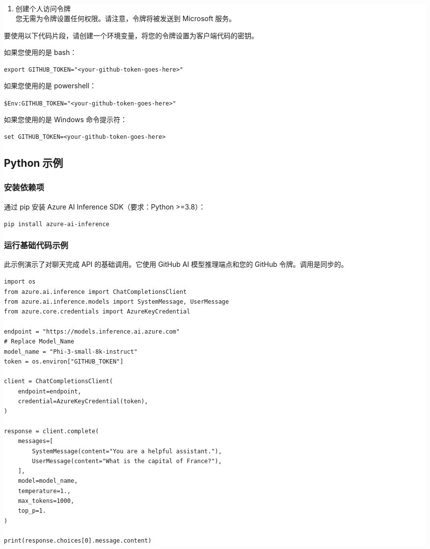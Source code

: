 1. 创建个人访问令牌  
您无需为令牌设置任何权限。请注意，令牌将被发送到 Microsoft 服务。

要使用以下代码片段，请创建一个环境变量，将您的令牌设置为客户端代码的密钥。

如果您使用的是 bash：
```
export GITHUB_TOKEN="<your-github-token-goes-here>"
```  
如果您使用的是 powershell：

```
$Env:GITHUB_TOKEN="<your-github-token-goes-here>"
```  

如果您使用的是 Windows 命令提示符：

```
set GITHUB_TOKEN=<your-github-token-goes-here>
```  

## Python 示例

### 安装依赖项  
通过 pip 安装 Azure AI Inference SDK（要求：Python >=3.8）：

```
pip install azure-ai-inference
```  

### 运行基础代码示例

此示例演示了对聊天完成 API 的基础调用。它使用 GitHub AI 模型推理端点和您的 GitHub 令牌。调用是同步的。

```
import os
from azure.ai.inference import ChatCompletionsClient
from azure.ai.inference.models import SystemMessage, UserMessage
from azure.core.credentials import AzureKeyCredential

endpoint = "https://models.inference.ai.azure.com"
# Replace Model_Name 
model_name = "Phi-3-small-8k-instruct"
token = os.environ["GITHUB_TOKEN"]

client = ChatCompletionsClient(
    endpoint=endpoint,
    credential=AzureKeyCredential(token),
)

response = client.complete(
    messages=[
        SystemMessage(content="You are a helpful assistant."),
        UserMessage(content="What is the capital of France?"),
    ],
    model=model_name,
    temperature=1.,
    max_tokens=1000,
    top_p=1.
)

print(response.choices[0].message.content)
```  
